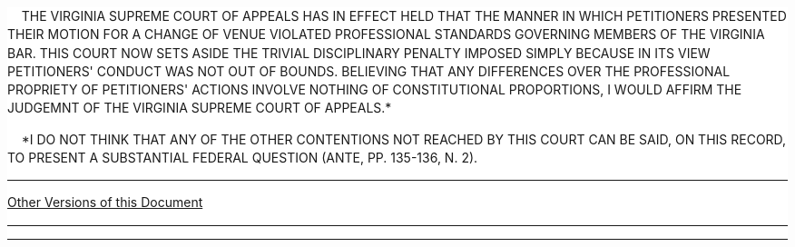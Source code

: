    THE VIRGINIA SUPREME COURT OF APPEALS HAS IN EFFECT HELD THAT THE MANNER IN WHICH PETITIONERS PRESENTED THEIR MOTION FOR A CHANGE OF VENUE VIOLATED PROFESSIONAL STANDARDS GOVERNING MEMBERS OF THE VIRGINIA BAR.  THIS COURT NOW SETS ASIDE THE TRIVIAL DISCIPLINARY PENALTY IMPOSED SIMPLY BECAUSE IN ITS VIEW PETITIONERS' CONDUCT WAS NOT OUT OF BOUNDS.  BELIEVING THAT ANY DIFFERENCES OVER THE PROFESSIONAL PROPRIETY OF PETITIONERS' ACTIONS INVOLVE NOTHING OF CONSTITUTIONAL PROPORTIONS, I WOULD AFFIRM THE JUDGEMNT OF THE VIRGINIA SUPREME COURT OF APPEALS.\*

    \*I DO NOT THINK THAT ANY OF THE OTHER CONTENTIONS NOT REACHED BY THIS COURT CAN BE SAID, ON THIS RECORD, TO PRESENT A SUBSTANTIAL FEDERAL QUESTION (ANTE, PP. 135-136, N. 2).

----------

[Other Versions of this Document](https://publicdocs.github.io/go/links?ns=uslm-x&ref=%2Fus%2Fcourts%2Fscotus%2FusReporter%2F381%2F131)

----------
----------

[/us/courts/scotus/usReporter/381/131]: https://publicdocs.github.io/go/links?ns=uslm-x&ref=%2Fus%2Fcourts%2Fscotus%2FusReporter%2F381%2F131
[/us/courts/scotus/usReporter/379/957]: https://publicdocs.github.io/go/links?ns=uslm-x&ref=%2Fus%2Fcourts%2Fscotus%2FusReporter%2F379%2F957
[/us/courts/scotus/usReporter/333/257]: https://publicdocs.github.io/go/links?ns=uslm-x&ref=%2Fus%2Fcourts%2Fscotus%2FusReporter%2F333%2F257
[/us/courts/scotus/usReporter/372/335]: https://publicdocs.github.io/go/links?ns=uslm-x&ref=%2Fus%2Fcourts%2Fscotus%2FusReporter%2F372%2F335
[/us/courts/scotus/usReporter/373/96]: https://publicdocs.github.io/go/links?ns=uslm-x&ref=%2Fus%2Fcourts%2Fscotus%2FusReporter%2F373%2F96
[/us/courts/scotus/usReporter/349/133]: https://publicdocs.github.io/go/links?ns=uslm-x&ref=%2Fus%2Fcourts%2Fscotus%2FusReporter%2F349%2F133
[/us/courts/scotus/usReporter/366/717]: https://publicdocs.github.io/go/links?ns=uslm-x&ref=%2Fus%2Fcourts%2Fscotus%2FusReporter%2F366%2F717
[/us/courts/scotus/usReporter/273/510]: https://publicdocs.github.io/go/links?ns=uslm-x&ref=%2Fus%2Fcourts%2Fscotus%2FusReporter%2F273%2F510
[/us/courts/scotus/usReporter/333/257]: https://publicdocs.github.io/go/links?ns=uslm-x&ref=%2Fus%2Fcourts%2Fscotus%2FusReporter%2F333%2F257


